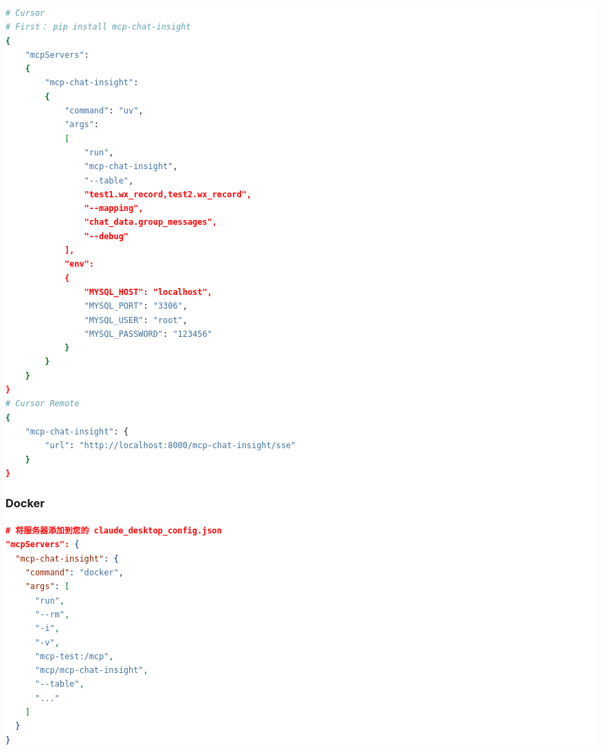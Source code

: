 ```bash
# Cursor
# First： pip install mcp-chat-insight
{
    "mcpServers":
    {
        "mcp-chat-insight":
        {
            "command": "uv",
            "args":
            [
                "run",
                "mcp-chat-insight",
                "--table",
                "test1.wx_record,test2.wx_record",
                "--mapping",
                "chat_data.group_messages",
                "--debug"
            ],
            "env":
            {
                "MYSQL_HOST": "localhost",
                "MYSQL_PORT": "3306",
                "MYSQL_USER": "root",
                "MYSQL_PASSWORD": "123456"
            }
        }
    }
}
# Cursor Remote
{
    "mcp-chat-insight": {
        "url": "http://localhost:8000/mcp-chat-insight/sse"
    }
}
```

### Docker

```json
# 将服务器添加到您的 claude_desktop_config.json
"mcpServers": {
  "mcp-chat-insight": {
    "command": "docker",
    "args": [
      "run",
      "--rm",
      "-i",
      "-v",
      "mcp-test:/mcp",
      "mcp/mcp-chat-insight",
      "--table",
      "..."
    ]
  }
}
```
